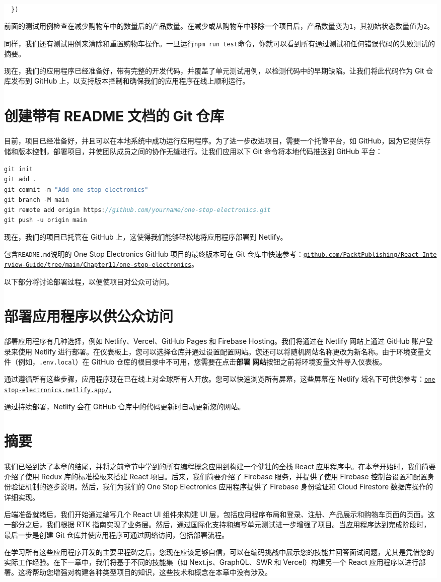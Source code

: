 ```js
  })
```

前面的测试用例检查在减少购物车中的数量后的产品数量。在减少或从购物车中移除一个项目后，产品数量变为`1`，其初始状态数量值为`2`。

同样，我们还有测试用例来清除和重置购物车操作。一旦运行`npm run test`命令，你就可以看到所有通过测试和任何错误代码的失败测试的摘要。

现在，我们的应用程序已经准备好，带有完整的开发代码，并覆盖了单元测试用例，以检测代码中的早期缺陷。让我们将此代码作为 Git 仓库发布到 GitHub 上，以支持版本控制和确保我们的应用程序在线上顺利运行。

# 创建带有 README 文档的 Git 仓库

目前，项目已经准备好，并且可以在本地系统中成功运行应用程序。为了进一步改进项目，需要一个托管平台，如 GitHub，因为它提供存储和版本控制，部署项目，并使团队成员之间的协作无缝进行。让我们应用以下 Git 命令将本地代码推送到 GitHub 平台：

```js
git init
git add .
git commit -m "Add one stop electronics"
git branch -M main
git remote add origin https://github.com/yourname/one-stop-electronics.git
git push -u origin main
```

现在，我们的项目已托管在 GitHub 上，这使得我们能够轻松地将应用程序部署到 Netlify。

包含`README.md`说明的 One Stop Electronics GitHub 项目的最终版本可在 Git 仓库中快速参考：[`github.com/PacktPublishing/React-Interview-Guide/tree/main/Chapter11/one-stop-electronics`](https://github.com/PacktPublishing/React-Interview-Guide/tree/main/Chapter11/one-stop-electronics)。

以下部分将讨论部署过程，以便使项目对公众可访问。

# 部署应用程序以供公众访问

部署应用程序有几种选择，例如 Netlify、Vercel、GitHub Pages 和 Firebase Hosting。我们将通过在 Netlify 网站上通过 GitHub 账户登录来使用 Netlify 进行部署。在仪表板上，您可以选择仓库并通过设置配置网站。您还可以将随机网站名称更改为新名称。由于环境变量文件（例如，`.env.local`）在 GitHub 仓库的根目录中不可用，您需要在点击**部署** **网站**按钮之前将环境变量文件导入仪表板。

通过遵循所有这些步骤，应用程序现在已在线上对全球所有人开放。您可以快速浏览所有屏幕，这些屏幕在 Netlify 域名下可供您参考：[`onestop-electronics.netlify.app/`](https://onestop-electronics.netlify.app/)。

通过持续部署，Netlify 会在 GitHub 仓库中的代码更新时自动更新您的网站。

# 摘要

我们已经到达了本章的结尾，并将之前章节中学到的所有编程概念应用到构建一个健壮的全栈 React 应用程序中。在本章开始时，我们简要介绍了使用 Redux 库的标准模板来搭建 React 项目。后来，我们简要介绍了 Firebase 服务，并提供了使用 Firebase 控制台设置和配置身份验证机制的逐步说明。然后，我们为我们的 One Stop Electronics 应用程序提供了 Firebase 身份验证和 Cloud Firestore 数据库操作的详细实现。

后端准备就绪后，我们开始通过编写几个 React UI 组件来构建 UI 层，包括应用程序布局和登录、注册、产品展示和购物车页面的页面。这一部分之后，我们根据 RTK 指南实现了业务层。然后，通过国际化支持和编写单元测试进一步增强了项目。当应用程序达到完成阶段时，最后一步是创建 Git 仓库并使应用程序可通过网络访问，包括部署流程。

在学习所有这些应用程序开发的主要里程碑之后，您现在应该足够自信，可以在编码挑战中展示您的技能并回答面试问题，尤其是凭借您的实际工作经验。在下一章中，我们将基于不同的技能集（如 Next.js、GraphQL、SWR 和 Vercel）构建另一个 React 应用程序以进行部署。这将帮助您增强对构建各种类型项目的知识，这些技术和概念在本章中没有涉及。
